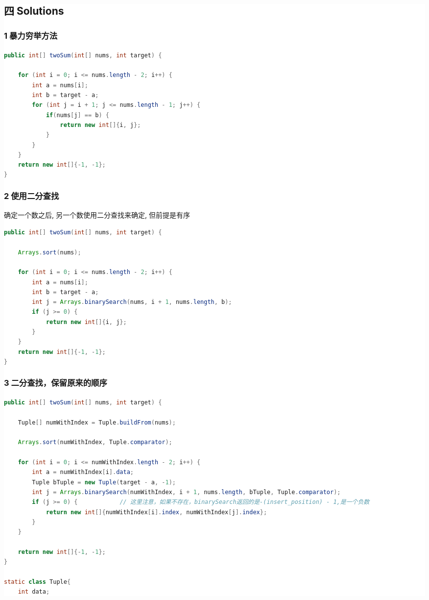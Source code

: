 ## 四 Solutions 
### 1 暴力穷举方法



```java
public int[] twoSum(int[] nums, int target) {

    for (int i = 0; i <= nums.length - 2; i++) {
        int a = nums[i];
        int b = target - a;
        for (int j = i + 1; j <= nums.length - 1; j++) {
            if(nums[j] == b) {
                return new int[]{i, j};
            }
        }
    }
    return new int[]{-1, -1};
}
```
### 2 使用二分查找

确定一个数之后, 另一个数使用二分查找来确定, 但前提是有序

```java
public int[] twoSum(int[] nums, int target) {

    Arrays.sort(nums);

    for (int i = 0; i <= nums.length - 2; i++) {
        int a = nums[i];
        int b = target - a;
        int j = Arrays.binarySearch(nums, i + 1, nums.length, b);
        if (j >= 0) {
            return new int[]{i, j};
        }
    }
    return new int[]{-1, -1};
}
```
### 3 二分查找，保留原来的顺序



```java
public int[] twoSum(int[] nums, int target) {

    Tuple[] numWithIndex = Tuple.buildFrom(nums);

    Arrays.sort(numWithIndex, Tuple.comparator);

    for (int i = 0; i <= numWithIndex.length - 2; i++) {
        int a = numWithIndex[i].data;
        Tuple bTuple = new Tuple(target - a, -1);
        int j = Arrays.binarySearch(numWithIndex, i + 1, nums.length, bTuple, Tuple.comparator);
        if (j >= 0) {            // 这里注意，如果不存在，binarySearch返回的是-(insert_position) - 1,是一个负数
            return new int[]{numWithIndex[i].index, numWithIndex[j].index};
        }
    }

    return new int[]{-1, -1};
}

static class Tuple{
    int data;
```